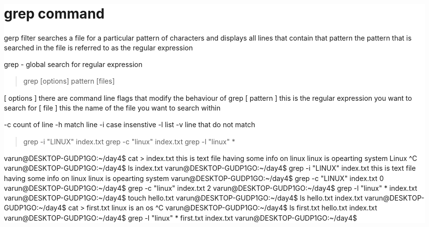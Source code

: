 # grep command

gerp filter searches a file for a particular pattern of characters and displays all lines that contain that pattern
the pattern that is searched in the file is referred to as the regular expression

grep - global search for regular expression


> grep [options] pattern [files]

[ options ]	there are command line flags that modify the behaviour of grep
[ pattern ]	this is the regular expression you want to search for
[ file ] 	this the name of the file you want to search within


-c	count of line
-h	match line
-i	case insenstive
-l	list
-v	line that do not match



> grep -i "LINUX" index.txt
> grep -c "linux" index.txt
> grep -l "linux" *




varun@DESKTOP-GUDP1GO:~/day4$ cat > index.txt
this is text file having some info on linux
linux is opearting system
Linux ^C
varun@DESKTOP-GUDP1GO:~/day4$ ls
index.txt
varun@DESKTOP-GUDP1GO:~/day4$ grep -i "LINUX" index.txt
this is text file having some info on linux
linux is opearting system
varun@DESKTOP-GUDP1GO:~/day4$ grep -c "LINUX" index.txt
0
varun@DESKTOP-GUDP1GO:~/day4$ grep -c "linux" index.txt
2
varun@DESKTOP-GUDP1GO:~/day4$ grep -l "linux" *
index.txt
varun@DESKTOP-GUDP1GO:~/day4$ touch hello.txt
varun@DESKTOP-GUDP1GO:~/day4$ ls
hello.txt  index.txt
varun@DESKTOP-GUDP1GO:~/day4$ cat > first.txt
linux is an os
^C
varun@DESKTOP-GUDP1GO:~/day4$ ls
first.txt  hello.txt  index.txt
varun@DESKTOP-GUDP1GO:~/day4$ grep -l "linux" *
first.txt
index.txt
varun@DESKTOP-GUDP1GO:~/day4$

